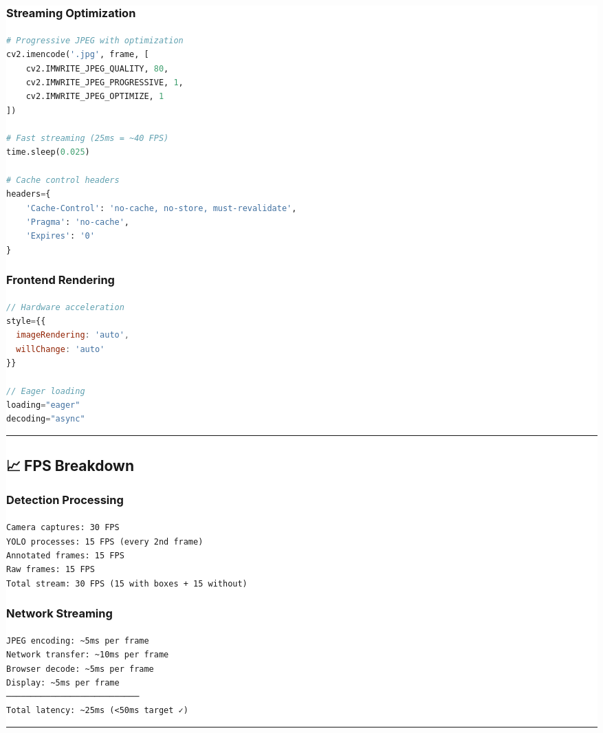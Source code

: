 ### Streaming Optimization
```python
# Progressive JPEG with optimization
cv2.imencode('.jpg', frame, [
    cv2.IMWRITE_JPEG_QUALITY, 80,
    cv2.IMWRITE_JPEG_PROGRESSIVE, 1,
    cv2.IMWRITE_JPEG_OPTIMIZE, 1
])

# Fast streaming (25ms = ~40 FPS)
time.sleep(0.025)

# Cache control headers
headers={
    'Cache-Control': 'no-cache, no-store, must-revalidate',
    'Pragma': 'no-cache',
    'Expires': '0'
}
```

### Frontend Rendering
```javascript
// Hardware acceleration
style={{
  imageRendering: 'auto',
  willChange: 'auto'
}}

// Eager loading
loading="eager"
decoding="async"
```

---

## 📈 FPS Breakdown

### Detection Processing
```
Camera captures: 30 FPS
YOLO processes: 15 FPS (every 2nd frame)
Annotated frames: 15 FPS
Raw frames: 15 FPS
Total stream: 30 FPS (15 with boxes + 15 without)
```

### Network Streaming
```
JPEG encoding: ~5ms per frame
Network transfer: ~10ms per frame
Browser decode: ~5ms per frame
Display: ~5ms per frame
───────────────────────────
Total latency: ~25ms (<50ms target ✓)
```

---